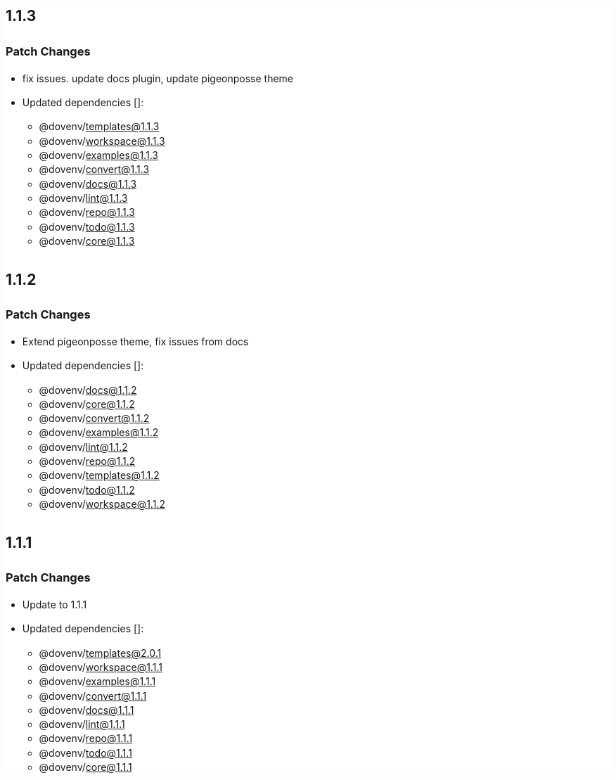 ## 1.1.3

### Patch Changes

- fix issues. update docs plugin, update pigeonposse theme

- Updated dependencies []:
  - @dovenv/templates@1.1.3
  - @dovenv/workspace@1.1.3
  - @dovenv/examples@1.1.3
  - @dovenv/convert@1.1.3
  - @dovenv/docs@1.1.3
  - @dovenv/lint@1.1.3
  - @dovenv/repo@1.1.3
  - @dovenv/todo@1.1.3
  - @dovenv/core@1.1.3

## 1.1.2

### Patch Changes

- Extend pigeonposse theme, fix issues from docs

- Updated dependencies []:
  - @dovenv/docs@1.1.2
  - @dovenv/core@1.1.2
  - @dovenv/convert@1.1.2
  - @dovenv/examples@1.1.2
  - @dovenv/lint@1.1.2
  - @dovenv/repo@1.1.2
  - @dovenv/templates@1.1.2
  - @dovenv/todo@1.1.2
  - @dovenv/workspace@1.1.2

## 1.1.1

### Patch Changes

- Update to 1.1.1

- Updated dependencies []:
  - @dovenv/templates@2.0.1
  - @dovenv/workspace@1.1.1
  - @dovenv/examples@1.1.1
  - @dovenv/convert@1.1.1
  - @dovenv/docs@1.1.1
  - @dovenv/lint@1.1.1
  - @dovenv/repo@1.1.1
  - @dovenv/todo@1.1.1
  - @dovenv/core@1.1.1
